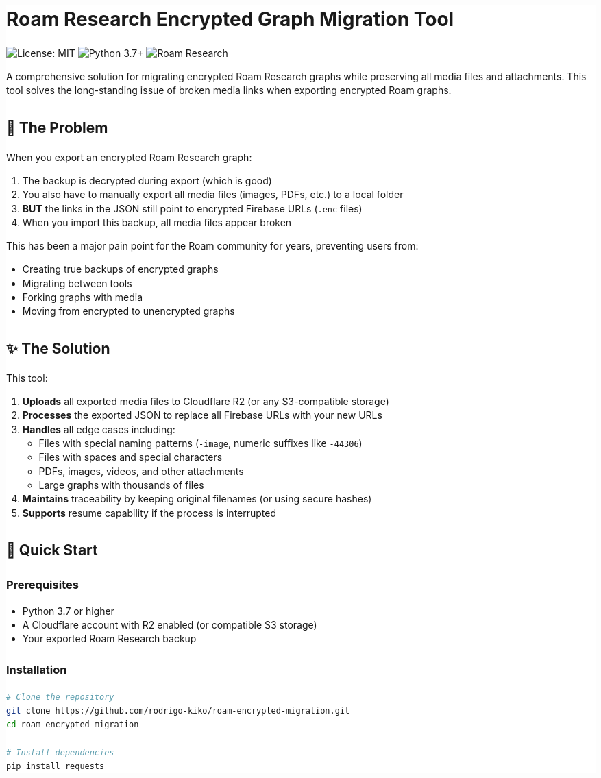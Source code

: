 # Roam Research Encrypted Graph Migration Tool

[![License: MIT](https://img.shields.io/badge/License-MIT-yellow.svg)](https://opensource.org/licenses/MIT)
[![Python 3.7+](https://img.shields.io/badge/python-3.7+-blue.svg)](https://www.python.org/downloads/)
[![Roam Research](https://img.shields.io/badge/Roam-Research-orange)](https://roamresearch.com/)

A comprehensive solution for migrating encrypted Roam Research graphs while preserving all media files and attachments. This tool solves the long-standing issue of broken media links when exporting encrypted Roam graphs.

## 🎯 The Problem

When you export an encrypted Roam Research graph:
1. The backup is decrypted during export (which is good)
2. You also have to manually export all media files (images, PDFs, etc.) to a local folder
3. **BUT** the links in the JSON still point to encrypted Firebase URLs (`.enc` files)
4. When you import this backup, all media files appear broken

This has been a major pain point for the Roam community for years, preventing users from:
- Creating true backups of encrypted graphs
- Migrating between tools
- Forking graphs with media
- Moving from encrypted to unencrypted graphs

## ✨ The Solution

This tool:
1. **Uploads** all exported media files to Cloudflare R2 (or any S3-compatible storage)
2. **Processes** the exported JSON to replace all Firebase URLs with your new URLs
3. **Handles** all edge cases including:
   - Files with special naming patterns (`-image`, numeric suffixes like `-44306`)
   - Files with spaces and special characters
   - PDFs, images, videos, and other attachments
   - Large graphs with thousands of files
4. **Maintains** traceability by keeping original filenames (or using secure hashes)
5. **Supports** resume capability if the process is interrupted

## 🚀 Quick Start

### Prerequisites

- Python 3.7 or higher
- A Cloudflare account with R2 enabled (or compatible S3 storage)
- Your exported Roam Research backup

### Installation

```bash
# Clone the repository
git clone https://github.com/rodrigo-kiko/roam-encrypted-migration.git
cd roam-encrypted-migration

# Install dependencies
pip install requests
```
